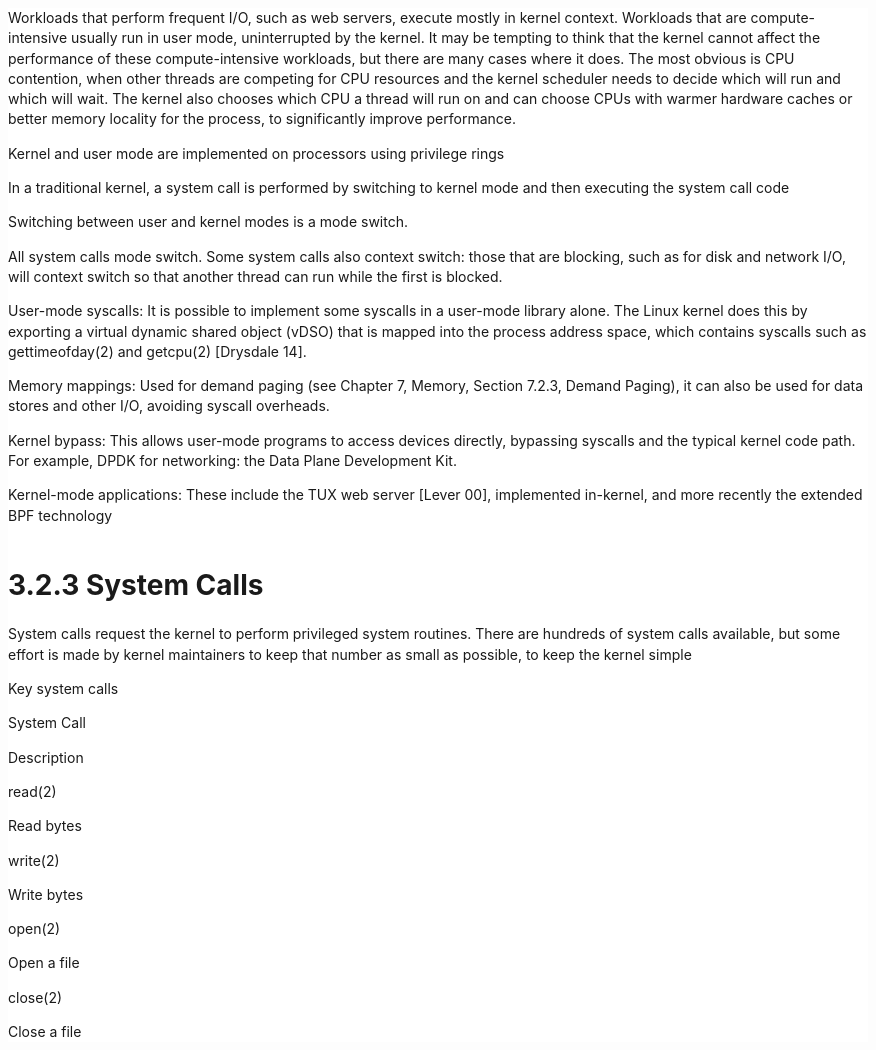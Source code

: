 Workloads that perform frequent I/O, such as web servers, execute mostly in kernel context. Workloads that are compute-intensive usually run in user mode, uninterrupted by the kernel. It may be tempting to think that the kernel cannot affect the performance of these compute-intensive workloads, but there are many cases where it does. The most obvious is CPU contention, when other threads are competing for CPU resources and the kernel scheduler needs to decide which will run and which will wait. The kernel also chooses which CPU a thread will run on and can choose CPUs with warmer hardware caches or better memory locality for the process, to significantly improve performance.

Kernel and user mode are implemented on processors using privilege rings

In a traditional kernel, a system call is performed by switching to kernel mode and then executing the system call code

Switching between user and kernel modes is a mode switch.

All system calls mode switch. Some system calls also context switch: those that are blocking, such as for disk and network I/O, will context switch so that another thread can run while the first is blocked.

User-mode syscalls: It is possible to implement some syscalls in a user-mode library alone. The Linux kernel does this by exporting a virtual dynamic shared object (vDSO) that is mapped into the process address space, which contains syscalls such as gettimeofday(2) and getcpu(2) [Drysdale 14].

Memory mappings: Used for demand paging (see Chapter 7, Memory, Section 7.2.3, Demand Paging), it can also be used for data stores and other I/O, avoiding syscall overheads.

Kernel bypass: This allows user-mode programs to access devices directly, bypassing syscalls and the typical kernel code path. For example, DPDK for networking: the Data Plane Development Kit.

Kernel-mode applications: These include the TUX web server [Lever 00], implemented in-kernel, and more recently the extended BPF technology

# 3.2.3 System Calls
System calls request the kernel to perform privileged system routines. There are hundreds of system calls available, but some effort is made by kernel maintainers to keep that number as small as possible, to keep the kernel simple


Key system calls

System Call

Description

read(2)

Read bytes

write(2)

Write bytes

open(2)

Open a file

close(2)

Close a file
